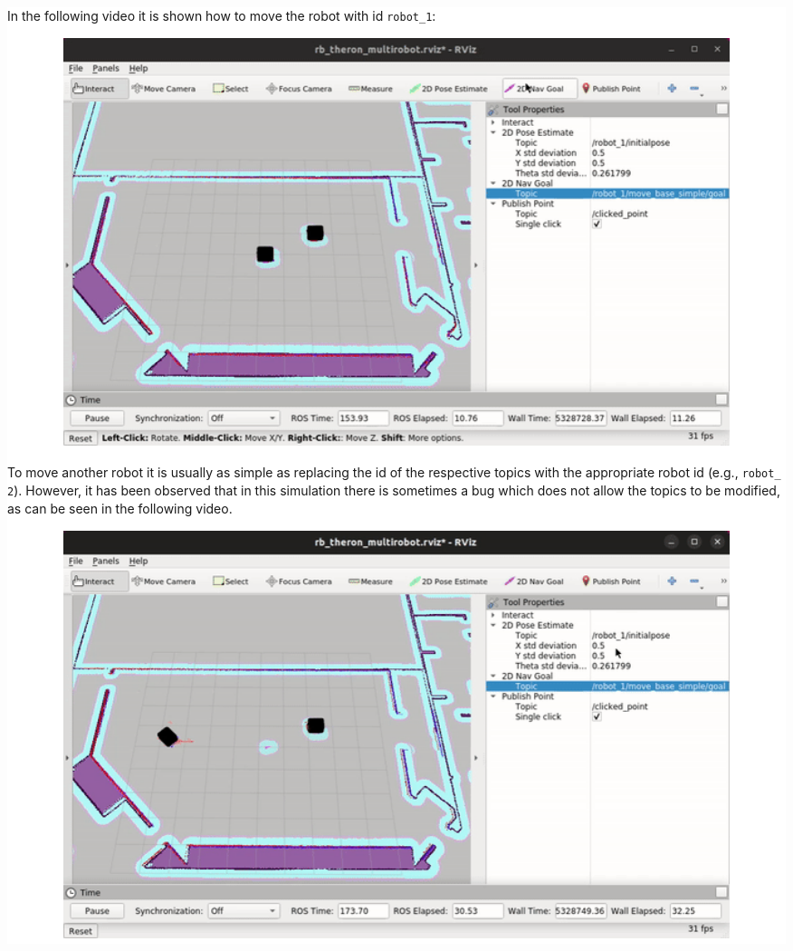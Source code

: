 </p>

In the following video it is shown how to move the robot with id `robot_1`:

<p align="center">
  <img src="doc/video_1.gif" height="450"/>
</p>

To move another robot it is usually as simple as replacing the id of the respective topics with the appropriate robot id (e.g., `robot_2`).
However, it has been observed that in this simulation there is sometimes a bug which does not allow the topics to be modified, as can be seen in the following video.

<p align="center">
  <img src="doc/video_2_bug_detected.gif" height="450"/>
</p>
